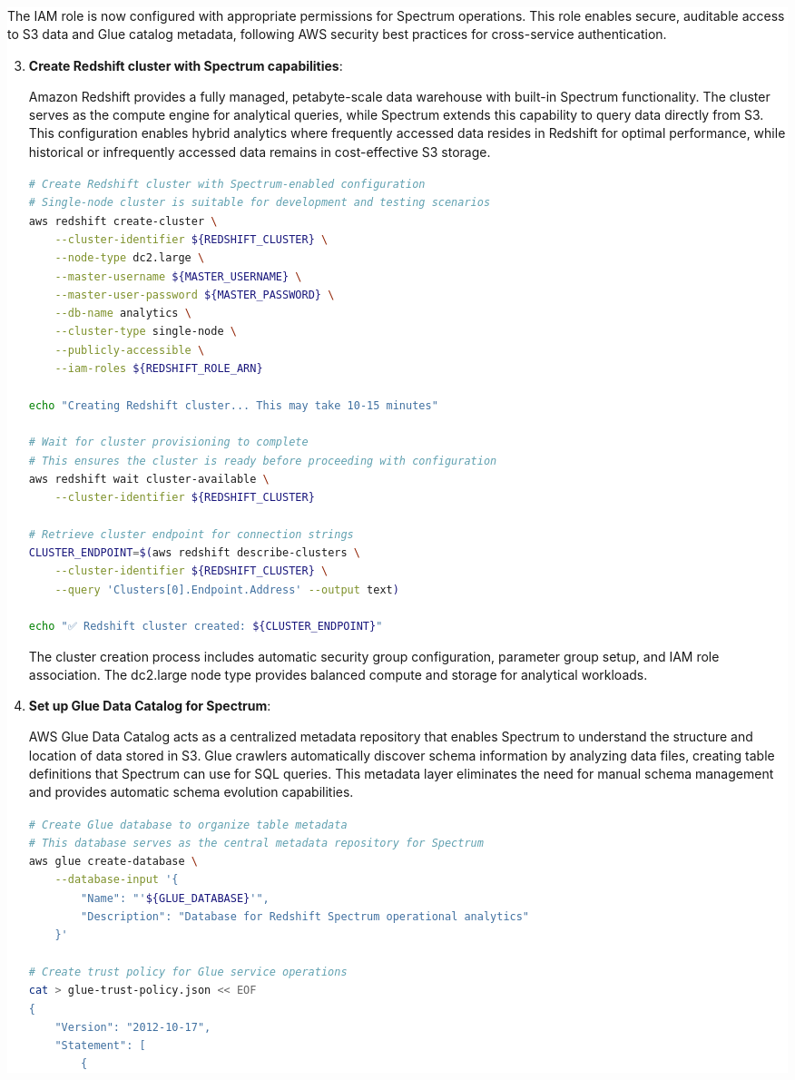    The IAM role is now configured with appropriate permissions for Spectrum operations. This role enables secure, auditable access to S3 data and Glue catalog metadata, following AWS security best practices for cross-service authentication.

3. **Create Redshift cluster with Spectrum capabilities**:

   Amazon Redshift provides a fully managed, petabyte-scale data warehouse with built-in Spectrum functionality. The cluster serves as the compute engine for analytical queries, while Spectrum extends this capability to query data directly from S3. This configuration enables hybrid analytics where frequently accessed data resides in Redshift for optimal performance, while historical or infrequently accessed data remains in cost-effective S3 storage.

   ```bash
   # Create Redshift cluster with Spectrum-enabled configuration
   # Single-node cluster is suitable for development and testing scenarios
   aws redshift create-cluster \
       --cluster-identifier ${REDSHIFT_CLUSTER} \
       --node-type dc2.large \
       --master-username ${MASTER_USERNAME} \
       --master-user-password ${MASTER_PASSWORD} \
       --db-name analytics \
       --cluster-type single-node \
       --publicly-accessible \
       --iam-roles ${REDSHIFT_ROLE_ARN}
   
   echo "Creating Redshift cluster... This may take 10-15 minutes"
   
   # Wait for cluster provisioning to complete
   # This ensures the cluster is ready before proceeding with configuration
   aws redshift wait cluster-available \
       --cluster-identifier ${REDSHIFT_CLUSTER}
   
   # Retrieve cluster endpoint for connection strings
   CLUSTER_ENDPOINT=$(aws redshift describe-clusters \
       --cluster-identifier ${REDSHIFT_CLUSTER} \
       --query 'Clusters[0].Endpoint.Address' --output text)
   
   echo "✅ Redshift cluster created: ${CLUSTER_ENDPOINT}"
   ```

   The cluster creation process includes automatic security group configuration, parameter group setup, and IAM role association. The dc2.large node type provides balanced compute and storage for analytical workloads.

4. **Set up Glue Data Catalog for Spectrum**:

   AWS Glue Data Catalog acts as a centralized metadata repository that enables Spectrum to understand the structure and location of data stored in S3. Glue crawlers automatically discover schema information by analyzing data files, creating table definitions that Spectrum can use for SQL queries. This metadata layer eliminates the need for manual schema management and provides automatic schema evolution capabilities.

   ```bash
   # Create Glue database to organize table metadata
   # This database serves as the central metadata repository for Spectrum
   aws glue create-database \
       --database-input '{
           "Name": "'${GLUE_DATABASE}'",
           "Description": "Database for Redshift Spectrum operational analytics"
       }'
   
   # Create trust policy for Glue service operations
   cat > glue-trust-policy.json << EOF
   {
       "Version": "2012-10-17",
       "Statement": [
           {
   ```
